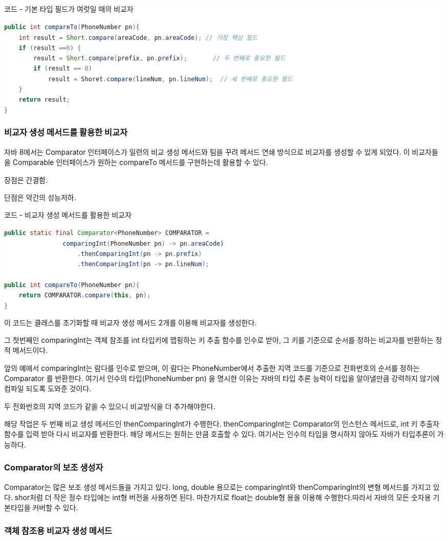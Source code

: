 코드 - 기본 타입 필드가 여럿일 때의 비교자

```java
public int compareTo(PhoneNumber pn){
	int result = Short.compare(areaCode, pn.areaCode); // 가장 핵심 필드
	if (result ==0) {
		result = Short.compare(prefix, pn.prefix);       // 두 번째로 중요한 필드
		if (result == 0)
			result = Shoret.compare(lineNum, pn.lineNum);  // 세 번째로 중요한 필드
	}
	return result;
}
```

### 비교자 생성 메서드를 활용한 비교자

자바 8에서는 Comparator 인터페이스가 일련의 비교 생성 메서드와 팀을 꾸려 메서드 연쇄 방식으로 비교자를 생성할 수 있게 되었다. 이 비교자들을 Comparable 인터페이스가 원하는 compareTo 메서드를 구현하는데 활용할 수 있다.

장점은 간결함.

단점은 약간의 성능저하.

코드 - 비교자 생성 메서드를 활용한 비교자

```java
public static final Comparator<PhoneNumber> COMPARATOR = 
				comparingInt(PhoneNumber pn) -> pn.areaCode)
					.thenComparingInt(pn -> pn.prefix)
					.thenComparingInt(pn -> pn.lineNum);

public int compareTo(PhoneNumber pn){
	return COMPARATOR.compare(this, pn);
}
```

이 코드는 클래스를 초기화할 때 비교자 생성 메서드 2개를 이용해 비교자를 생성한다.

그 첫번째인 comparingInt는 객체 참조를 int 타입키에 맵핑하는 키 추출 함수를 인수로 받아, 그 키를 기준으로 순서를 정하는 비교자를 반환하는 정적 메서드이다.

앞의 예에서 comparingInt는 람다를 인수로 받으며, 이 람다는 PhoneNumber에서 추출한 지역 코드를 기준으로 전화번호의 순서를 정하는 Comparator<PhoneNumber> 를 반환한다. 여기서 인수의 타입(PhoneNumber pn) 을 명시한 이유는 자바의 타입 추론 능력이 타입을 알아낼만큼 강력하지 않기에 컴파일 되도록 도와준 것이다.

두 전화번호의 지역 코드가 같을 수 있으니 비교방식을 더 추가해야한다.

해당 작업은 두 번째 비교 생성 메서드인 thenComparingInt가 수행한다. thenComparingInt는 Comparator의 인스턴스 메서드로, int 키 추출자 함수를 입력 받아 다시 비교자를 반환한다. 해당 메서드는 원하는 만큼 호출할 수 있다. 여기서는 인수의 타입을 명시하지 않아도 자바가 타입추론이 가능하다.

### Comparator의 보조 생성자

Comparator는 많은 보조 생성 메서드들을 가지고 있다. long, double 용으로는 comparingInt와 thenComparingInt의 변형 메서드를 가지고 있다. shor처럼 더 작은 정수 타입에는 int형 버전을 사용하면 된다. 마찬가지로 float는 double형 용을 이용해 수행한다.따라서 자바의 모든 숫자용 기본타입을 커버할 수 있다.

### 객체 참조용 비교자 생성 메서드
